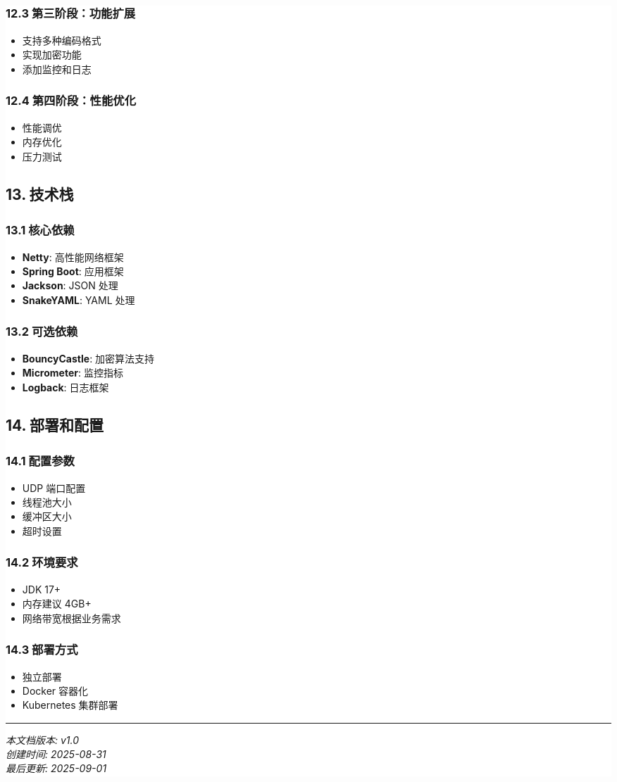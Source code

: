 ### 12.3 第三阶段：功能扩展

- 支持多种编码格式
- 实现加密功能
- 添加监控和日志

### 12.4 第四阶段：性能优化

- 性能调优
- 内存优化
- 压力测试

## 13. 技术栈

### 13.1 核心依赖

- **Netty**: 高性能网络框架
- **Spring Boot**: 应用框架
- **Jackson**: JSON 处理
- **SnakeYAML**: YAML 处理

### 13.2 可选依赖

- **BouncyCastle**: 加密算法支持
- **Micrometer**: 监控指标
- **Logback**: 日志框架

## 14. 部署和配置

### 14.1 配置参数

- UDP 端口配置
- 线程池大小
- 缓冲区大小
- 超时设置

### 14.2 环境要求

- JDK 17+
- 内存建议 4GB+
- 网络带宽根据业务需求

### 14.3 部署方式

- 独立部署
- Docker 容器化
- Kubernetes 集群部署

---

_本文档版本: v1.0_  
_创建时间: 2025-08-31_  
_最后更新: 2025-09-01_
